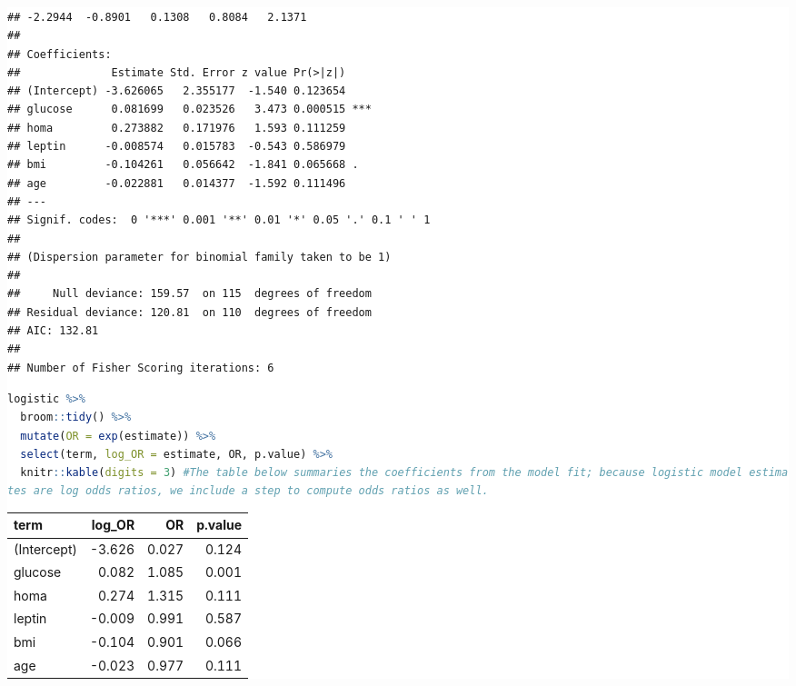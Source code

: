     ## -2.2944  -0.8901   0.1308   0.8084   2.1371  
    ## 
    ## Coefficients:
    ##              Estimate Std. Error z value Pr(>|z|)    
    ## (Intercept) -3.626065   2.355177  -1.540 0.123654    
    ## glucose      0.081699   0.023526   3.473 0.000515 ***
    ## homa         0.273882   0.171976   1.593 0.111259    
    ## leptin      -0.008574   0.015783  -0.543 0.586979    
    ## bmi         -0.104261   0.056642  -1.841 0.065668 .  
    ## age         -0.022881   0.014377  -1.592 0.111496    
    ## ---
    ## Signif. codes:  0 '***' 0.001 '**' 0.01 '*' 0.05 '.' 0.1 ' ' 1
    ## 
    ## (Dispersion parameter for binomial family taken to be 1)
    ## 
    ##     Null deviance: 159.57  on 115  degrees of freedom
    ## Residual deviance: 120.81  on 110  degrees of freedom
    ## AIC: 132.81
    ## 
    ## Number of Fisher Scoring iterations: 6

``` r
logistic %>% 
  broom::tidy() %>% 
  mutate(OR = exp(estimate)) %>%
  select(term, log_OR = estimate, OR, p.value) %>% 
  knitr::kable(digits = 3) #The table below summaries the coefficients from the model fit; because logistic model estimates are log odds ratios, we include a step to compute odds ratios as well.
```

| term        | log\_OR |    OR | p.value |
|:------------|--------:|------:|--------:|
| (Intercept) |  -3.626 | 0.027 |   0.124 |
| glucose     |   0.082 | 1.085 |   0.001 |
| homa        |   0.274 | 1.315 |   0.111 |
| leptin      |  -0.009 | 0.991 |   0.587 |
| bmi         |  -0.104 | 0.901 |   0.066 |
| age         |  -0.023 | 0.977 |   0.111 |
